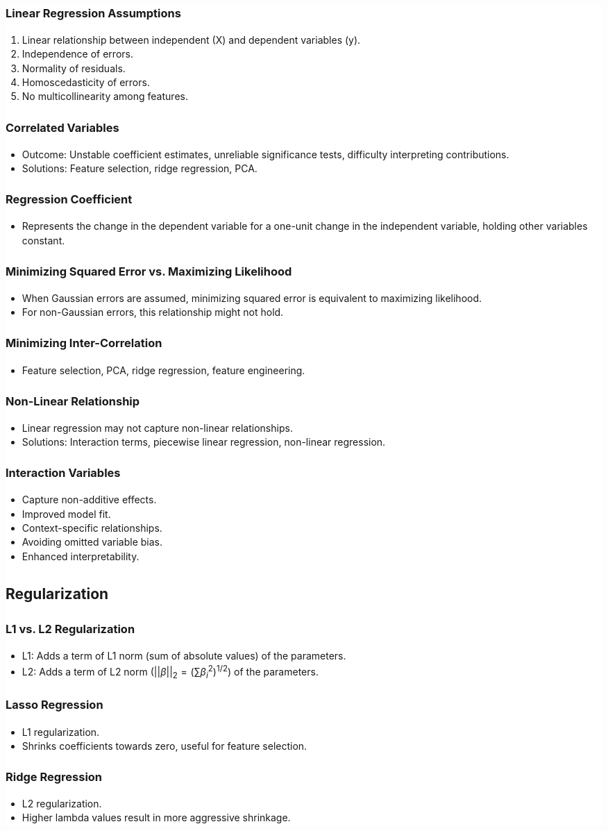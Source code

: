 ### Linear Regression Assumptions
1. Linear relationship between independent (X) and dependent variables (y).
2. Independence of errors.
3. Normality of residuals.
4. Homoscedasticity of errors.
5. No multicollinearity among features.

### Correlated Variables
- Outcome: Unstable coefficient estimates, unreliable significance tests, difficulty interpreting contributions.
- Solutions: Feature selection, ridge regression, PCA.

### Regression Coefficient
- Represents the change in the dependent variable for a one-unit change in the independent variable, holding other variables constant.

### Minimizing Squared Error vs. Maximizing Likelihood
- When Gaussian errors are assumed, minimizing squared error is equivalent to maximizing likelihood.
- For non-Gaussian errors, this relationship might not hold.

### Minimizing Inter-Correlation
- Feature selection, PCA, ridge regression, feature engineering.

### Non-Linear Relationship
- Linear regression may not capture non-linear relationships.
- Solutions: Interaction terms, piecewise linear regression, non-linear regression.

### Interaction Variables
- Capture non-additive effects.
- Improved model fit.
- Context-specific relationships.
- Avoiding omitted variable bias.
- Enhanced interpretability.

## Regularization

### L1 vs. L2 Regularization
- L1: Adds a term of L1 norm (sum of absolute values) of the parameters.
- L2: Adds a term of L2 norm ($||\beta||_2 = (\sum \beta_i^2)^{1/2}$) of the parameters.

### Lasso Regression
- L1 regularization.
- Shrinks coefficients towards zero, useful for feature selection.

### Ridge Regression
- L2 regularization.
- Higher lambda values result in more aggressive shrinkage.
